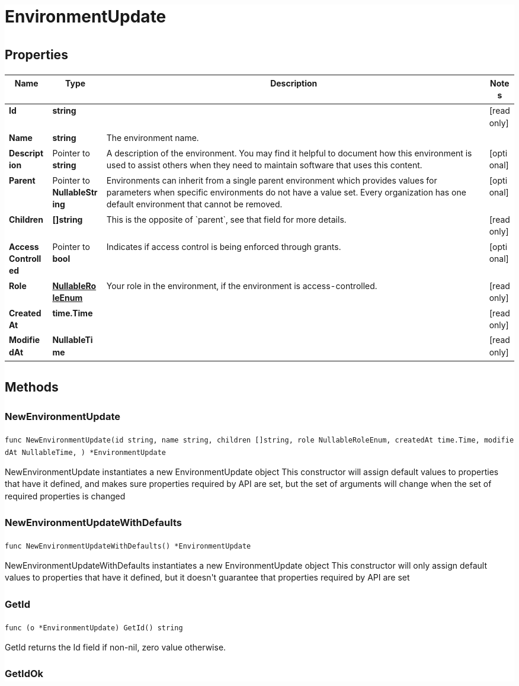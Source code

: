 # EnvironmentUpdate

## Properties

Name | Type | Description | Notes
------------ | ------------- | ------------- | -------------
**Id** | **string** |  | [readonly] 
**Name** | **string** | The environment name. | 
**Description** | Pointer to **string** | A description of the environment.  You may find it helpful to document how this environment is used to assist others when they need to maintain software that uses this content. | [optional] 
**Parent** | Pointer to **NullableString** | Environments can inherit from a single parent environment which provides values for parameters when specific environments do not have a value set.  Every organization has one default environment that cannot be removed. | [optional] 
**Children** | **[]string** | This is the opposite of &#x60;parent&#x60;, see that field for more details. | [readonly] 
**AccessControlled** | Pointer to **bool** | Indicates if access control is being enforced through grants. | [optional] 
**Role** | [**NullableRoleEnum**](RoleEnum.md) | Your role in the environment, if the environment is access-controlled. | [readonly] 
**CreatedAt** | **time.Time** |  | [readonly] 
**ModifiedAt** | **NullableTime** |  | [readonly] 

## Methods

### NewEnvironmentUpdate

`func NewEnvironmentUpdate(id string, name string, children []string, role NullableRoleEnum, createdAt time.Time, modifiedAt NullableTime, ) *EnvironmentUpdate`

NewEnvironmentUpdate instantiates a new EnvironmentUpdate object
This constructor will assign default values to properties that have it defined,
and makes sure properties required by API are set, but the set of arguments
will change when the set of required properties is changed

### NewEnvironmentUpdateWithDefaults

`func NewEnvironmentUpdateWithDefaults() *EnvironmentUpdate`

NewEnvironmentUpdateWithDefaults instantiates a new EnvironmentUpdate object
This constructor will only assign default values to properties that have it defined,
but it doesn't guarantee that properties required by API are set

### GetId

`func (o *EnvironmentUpdate) GetId() string`

GetId returns the Id field if non-nil, zero value otherwise.

### GetIdOk
